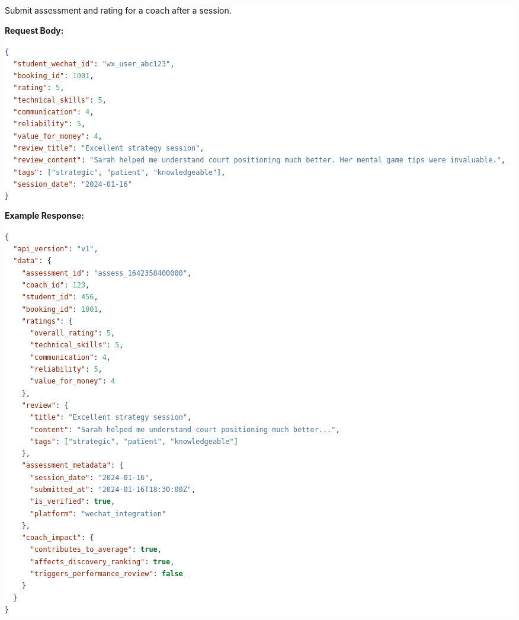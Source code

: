 Submit assessment and rating for a coach after a session.

**Request Body:**
```json
{
  "student_wechat_id": "wx_user_abc123",
  "booking_id": 1001,
  "rating": 5,
  "technical_skills": 5,
  "communication": 4,
  "reliability": 5,
  "value_for_money": 4,
  "review_title": "Excellent strategy session",
  "review_content": "Sarah helped me understand court positioning much better. Her mental game tips were invaluable.",
  "tags": ["strategic", "patient", "knowledgeable"],
  "session_date": "2024-01-16"
}
```

**Example Response:**
```json
{
  "api_version": "v1",
  "data": {
    "assessment_id": "assess_1642358400000",
    "coach_id": 123,
    "student_id": 456,
    "booking_id": 1001,
    "ratings": {
      "overall_rating": 5,
      "technical_skills": 5,
      "communication": 4,
      "reliability": 5,
      "value_for_money": 4
    },
    "review": {
      "title": "Excellent strategy session",
      "content": "Sarah helped me understand court positioning much better...",
      "tags": ["strategic", "patient", "knowledgeable"]
    },
    "assessment_metadata": {
      "session_date": "2024-01-16",
      "submitted_at": "2024-01-16T18:30:00Z",
      "is_verified": true,
      "platform": "wechat_integration"
    },
    "coach_impact": {
      "contributes_to_average": true,
      "affects_discovery_ranking": true,
      "triggers_performance_review": false
    }
  }
}
```
